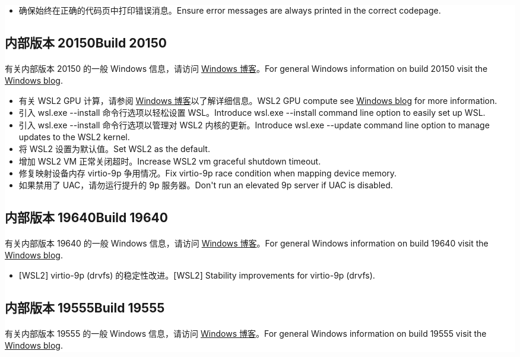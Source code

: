* <span data-ttu-id="cecb1-140">确保始终在正确的代码页中打印错误消息。</span><span class="sxs-lookup"><span data-stu-id="cecb1-140">Ensure error messages are always printed in the correct codepage.</span></span>

## <a name="build-20150"></a><span data-ttu-id="cecb1-141">内部版本 20150</span><span class="sxs-lookup"><span data-stu-id="cecb1-141">Build 20150</span></span>
<span data-ttu-id="cecb1-142">有关内部版本 20150 的一般 Windows 信息，请访问 [Windows 博客](https://blogs.windows.com/windowsexperience/2020/06/17/announcing-windows-10-insider-preview-build-20150/)。</span><span class="sxs-lookup"><span data-stu-id="cecb1-142">For general Windows information on build 20150 visit the [Windows blog](https://blogs.windows.com/windowsexperience/2020/06/17/announcing-windows-10-insider-preview-build-20150/).</span></span>

* <span data-ttu-id="cecb1-143">有关 WSL2 GPU 计算，请参阅 [Windows 博客](https://blogs.windows.com/windowsexperience/2020/06/17/announcing-windows-10-insider-preview-build-20150/)以了解详细信息。</span><span class="sxs-lookup"><span data-stu-id="cecb1-143">WSL2 GPU compute see [Windows blog](https://blogs.windows.com/windowsexperience/2020/06/17/announcing-windows-10-insider-preview-build-20150/) for more information.</span></span>
* <span data-ttu-id="cecb1-144">引入 wsl.exe --install 命令行选项以轻松设置 WSL。</span><span class="sxs-lookup"><span data-stu-id="cecb1-144">Introduce wsl.exe --install command line option to easily set up WSL.</span></span>
* <span data-ttu-id="cecb1-145">引入 wsl.exe --install 命令行选项以管理对 WSL2 内核的更新。</span><span class="sxs-lookup"><span data-stu-id="cecb1-145">Introduce wsl.exe --update command line option to manage updates to the WSL2 kernel.</span></span> 
* <span data-ttu-id="cecb1-146">将 WSL2 设置为默认值。</span><span class="sxs-lookup"><span data-stu-id="cecb1-146">Set WSL2 as the default.</span></span>
* <span data-ttu-id="cecb1-147">增加 WSL2 VM 正常关闭超时。</span><span class="sxs-lookup"><span data-stu-id="cecb1-147">Increase WSL2 vm graceful shutdown timeout.</span></span>
* <span data-ttu-id="cecb1-148">修复映射设备内存 virtio-9p 争用情况。</span><span class="sxs-lookup"><span data-stu-id="cecb1-148">Fix virtio-9p race condition when mapping device memory.</span></span>
* <span data-ttu-id="cecb1-149">如果禁用了 UAC，请勿运行提升的 9p 服务器。</span><span class="sxs-lookup"><span data-stu-id="cecb1-149">Don't run an elevated 9p server if UAC is disabled.</span></span>

## <a name="build-19640"></a><span data-ttu-id="cecb1-150">内部版本 19640</span><span class="sxs-lookup"><span data-stu-id="cecb1-150">Build 19640</span></span>
<span data-ttu-id="cecb1-151">有关内部版本 19640 的一般 Windows 信息，请访问 [Windows 博客](https://blogs.windows.com/windowsexperience/2020/06/03/announcing-windows-10-insider-preview-build-19640/)。</span><span class="sxs-lookup"><span data-stu-id="cecb1-151">For general Windows information on build 19640 visit the [Windows blog](https://blogs.windows.com/windowsexperience/2020/06/03/announcing-windows-10-insider-preview-build-19640/).</span></span>

* <span data-ttu-id="cecb1-152">[WSL2] virtio-9p (drvfs) 的稳定性改进。</span><span class="sxs-lookup"><span data-stu-id="cecb1-152">[WSL2] Stability improvements for virtio-9p (drvfs).</span></span>

## <a name="build-19555"></a><span data-ttu-id="cecb1-153">内部版本 19555</span><span class="sxs-lookup"><span data-stu-id="cecb1-153">Build 19555</span></span>
<span data-ttu-id="cecb1-154">有关内部版本 19555 的一般 Windows 信息，请访问 [Windows 博客](https://blogs.windows.com/windowsexperience/2020/01/30/announcing-windows-10-insider-preview-build-19555/)。</span><span class="sxs-lookup"><span data-stu-id="cecb1-154">For general Windows information on build 19555 visit the [Windows blog](https://blogs.windows.com/windowsexperience/2020/01/30/announcing-windows-10-insider-preview-build-19555/).</span></span>
